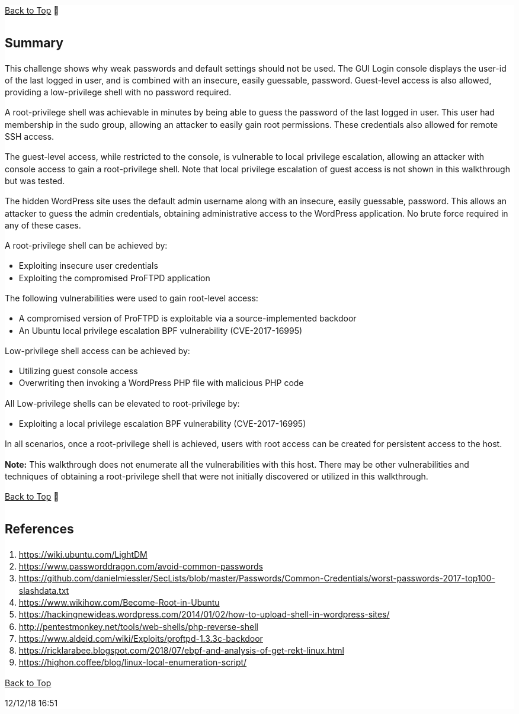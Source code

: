 [Back to Top](#TOC)
<a name="Summary" href="#Summary" class="anchor"></a>&#008;
## Summary
This challenge shows why weak passwords and default settings should not be used.  The GUI Login console displays the user-id of the last logged in user, and is combined with an insecure, easily guessable, password.  Guest-level access is also allowed, providing a low-privilege shell with no password required.

A root-privilege shell was achievable in minutes by being able to guess the password of the last logged in user.  This user had membership in the sudo group, allowing an attacker to easily gain root permissions.  These credentials also allowed for remote SSH access.

The guest-level access, while restricted to the console, is vulnerable to local privilege escalation, allowing an attacker with console access to gain a root-privilege shell.  Note that local privilege escalation of guest access is not shown in this walkthrough but was tested.

The hidden WordPress site uses the default admin username along with an insecure, easily guessable, password.  This allows an attacker to guess the admin credentials, obtaining administrative access to the WordPress application.  No brute force required in any of these cases.

A root-privilege shell can be achieved by:

* Exploiting insecure user credentials
* Exploiting the compromised ProFTPD application

The following vulnerabilities were used to gain root-level access:

* A compromised version of ProFTPD is exploitable via a source-implemented backdoor
* An Ubuntu local privilege escalation BPF vulnerability (CVE-2017-16995)

Low-privilege shell access can be achieved by:

* Utilizing guest console access
* Overwriting then invoking a WordPress PHP file with malicious PHP code

All Low-privilege shells can be elevated to root-privilege by:

* Exploiting a local privilege escalation BPF vulnerability (CVE-2017-16995)


In all scenarios, once a root-privilege shell is achieved, users with root access can be created for persistent access to the host.

**Note:** This walkthrough does not enumerate all the vulnerabilities with this host.  There may be other vulnerabilities and techniques of obtaining a root-privilege shell that were not initially discovered or utilized in this walkthrough.

[Back to Top](#TOC)
<a name="References" href="#References" class="anchor"></a>&#008;
## References

1.	https://wiki.ubuntu.com/LightDM
2.	https://www.passworddragon.com/avoid-common-passwords
3.	https://github.com/danielmiessler/SecLists/blob/master/Passwords/Common-Credentials/worst-passwords-2017-top100-slashdata.txt
4.	https://www.wikihow.com/Become-Root-in-Ubuntu
5.	https://hackingnewideas.wordpress.com/2014/01/02/how-to-upload-shell-in-wordpress-sites/
6.	http://pentestmonkey.net/tools/web-shells/php-reverse-shell
7.	https://www.aldeid.com/wiki/Exploits/proftpd-1.3.3c-backdoor
8.	https://ricklarabee.blogspot.com/2018/07/ebpf-and-analysis-of-get-rekt-linux.html
9.	https://highon.coffee/blog/linux-local-enumeration-script/

[Back to Top](#TOC)

12/12/18  16:51

